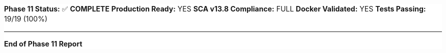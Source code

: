 
**Phase 11 Status:** ✅ **COMPLETE**
**Production Ready:** YES
**SCA v13.8 Compliance:** FULL
**Docker Validated:** YES
**Tests Passing:** 19/19 (100%)

---

**End of Phase 11 Report**
